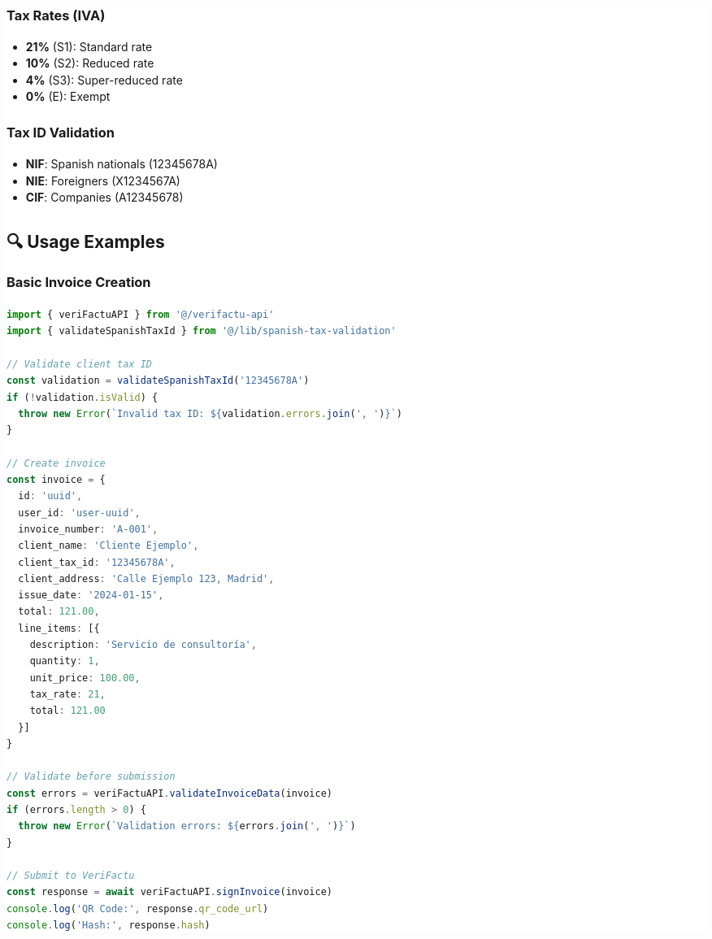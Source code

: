 ### Tax Rates (IVA)
- **21%** (S1): Standard rate
- **10%** (S2): Reduced rate
- **4%** (S3): Super-reduced rate
- **0%** (E): Exempt

### Tax ID Validation
- **NIF**: Spanish nationals (12345678A)
- **NIE**: Foreigners (X1234567A)
- **CIF**: Companies (A12345678)

## 🔍 Usage Examples

### Basic Invoice Creation

```typescript
import { veriFactuAPI } from '@/verifactu-api'
import { validateSpanishTaxId } from '@/lib/spanish-tax-validation'

// Validate client tax ID
const validation = validateSpanishTaxId('12345678A')
if (!validation.isValid) {
  throw new Error(`Invalid tax ID: ${validation.errors.join(', ')}`)
}

// Create invoice
const invoice = {
  id: 'uuid',
  user_id: 'user-uuid',
  invoice_number: 'A-001',
  client_name: 'Cliente Ejemplo',
  client_tax_id: '12345678A',
  client_address: 'Calle Ejemplo 123, Madrid',
  issue_date: '2024-01-15',
  total: 121.00,
  line_items: [{
    description: 'Servicio de consultoría',
    quantity: 1,
    unit_price: 100.00,
    tax_rate: 21,
    total: 121.00
  }]
}

// Validate before submission
const errors = veriFactuAPI.validateInvoiceData(invoice)
if (errors.length > 0) {
  throw new Error(`Validation errors: ${errors.join(', ')}`)
}

// Submit to VeriFactu
const response = await veriFactuAPI.signInvoice(invoice)
console.log('QR Code:', response.qr_code_url)
console.log('Hash:', response.hash)
```
